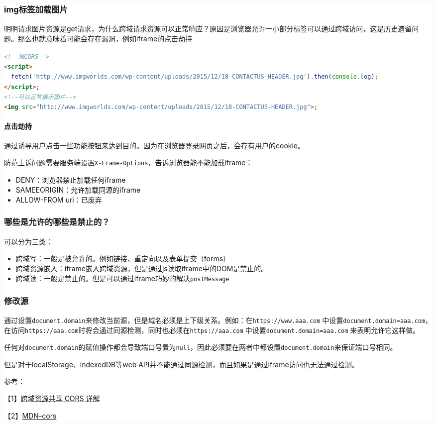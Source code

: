 ### img标签加载图片

明明请求图片资源是get请求，为什么跨域请求资源可以正常响应？原因是浏览器允许一小部分标签可以通过跨域访问，这是历史遗留问题。那么也就意味着可能会存在漏洞，例如iframe的点击劫持

```html
<!--报CORS-->
<script>
  fetch('http://www.imgworlds.com/wp-content/uploads/2015/12/18-CONTACTUS-HEADER.jpg').then(console.log);
</script>;
<!--可以正常展示图片-->
<img src="http://www.imgworlds.com/wp-content/uploads/2015/12/18-CONTACTUS-HEADER.jpg">;
```

#### 点击劫持

通过诱导用户点击一些功能按钮来达到目的。因为在浏览器登录网页之后，会存有用户的cookie。

防范上诉问题需要服务端设置`X-Frame-Options`，告诉浏览器能不能加载iframe：

- DENY：浏览器禁止加载任何iframe
- SAMEEORIGIN：允许加载同源的iframe
- ALLOW-FROM uri：已废弃

### 哪些是允许的哪些是禁止的？

可以分为三类：

- 跨域写：一般是被允许的。例如链接、重定向以及表单提交（forms）
- 跨域资源嵌入：iframe嵌入跨域资源，但是通过js读取iframe中的DOM是禁止的。
- 跨域读：一般是禁止的。但是可以通过iframe巧妙的解决`postMessage`

### 修改源

通过设置`document.domain`来修改当前源，但是域名必须是上下级关系。例如：在`https://www.aaa.com`
中设置`document.domain=aaa.com`，在访问`https://aaa.com`时将会通过同源检测，同时也必须在`https://aaa.com`
中设置`document.domain=aaa.com`
来表明允许它这样做。

任何对`document.domain`的赋值操作都会导致端口号置为`null`，因此必须要在两者中都设置`document.domain`来保证端口号相同。

但是对于localStorage、indexedDB等web API并不能通过同源检测，而且如果是通过iframe访问也无法通过检测。

参考：

【1】[跨域资源共享 CORS 详解](https://www.ruanyifeng.com/blog/2016/04/cors.html)

【2】[MDN-cors](https://developer.mozilla.org/zh-CN/docs/Web/HTTP/CORS#%E8%8B%A5%E5%B9%B2%E8%AE%BF%E9%97%AE%E6%8E%A7%E5%88%B6%E5%9C%BA%E6%99%AF)
